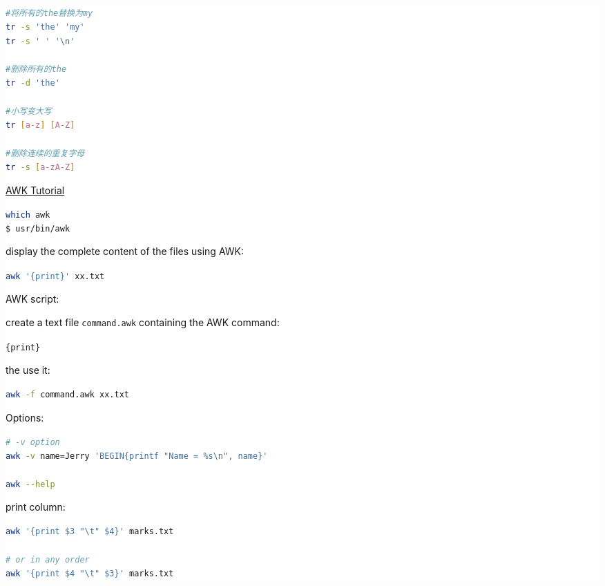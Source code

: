 ```bash
#将所有的the替换为my
tr -s 'the' 'my'
tr -s ' ' '\n'

#删除所有的the
tr -d 'the'

#小写变大写
tr [a-z] [A-Z]

#删除连续的重复字母
tr -s [a-zA-Z]
```

[AWK Tutorial](https://www.tutorialspoint.com/awk)

```bash
which awk
$ usr/bin/awk
```

display the complete content of the files using AWK:

```bash
awk '{print}' xx.txt
```

AWK script:

create a text file `command.awk` containing the AWK command:

```bash
{print}
```

the use it:

```bash
awk -f command.awk xx.txt
```

Options:

```bash
# -v option
awk -v name=Jerry 'BEGIN{printf "Name = %s\n", name}'

awk --help
```

print column:

```bash
awk '{print $3 "\t" $4}' marks.txt

# or in any order
awk '{print $4 "\t" $3}' marks.txt
```
